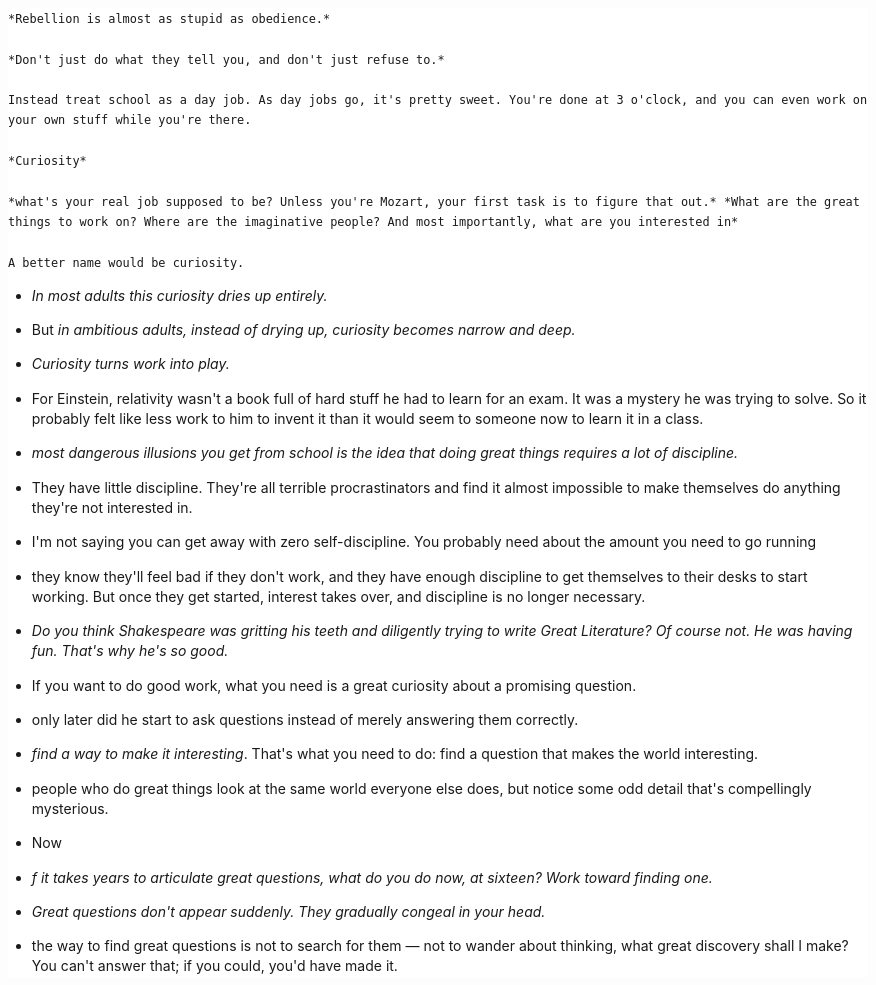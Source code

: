     *Rebellion is almost as stupid as obedience.*
    
    *Don't just do what they tell you, and don't just refuse to.*
    
    Instead treat school as a day job. As day jobs go, it's pretty sweet. You're done at 3 o'clock, and you can even work on your own stuff while you're there.
    
    *Curiosity*
    
    *what's your real job supposed to be? Unless you're Mozart, your first task is to figure that out.* *What are the great things to work on? Where are the imaginative people? And most importantly, what are you interested in*
    
    A better name would be curiosity.
    

-   *In most adults this curiosity dries up entirely.*
    
-   But *in ambitious adults, instead of drying up, curiosity becomes narrow and deep.*
    
-   *Curiosity turns work into play.*
    
-   For Einstein, relativity wasn't a book full of hard stuff he had to learn for an exam. It was a mystery he was trying to solve. So it probably felt like less work to him to invent it than it would seem to someone now to learn it in a class.
    
-   *most dangerous illusions you get from school is the idea that doing great things requires a lot of discipline.*
    
-   They have little discipline. They're all terrible procrastinators and find it almost impossible to make themselves do anything they're not interested in.
    
-   I'm not saying you can get away with zero self-discipline. You probably need about the amount you need to go running
    
-   they know they'll feel bad if they don't work, and they have enough discipline to get themselves to their desks to start working. But once they get started, interest takes over, and discipline is no longer necessary.
    
-   *Do you think Shakespeare was gritting his teeth and diligently trying to write Great Literature? Of course not. He was having fun. That's why he's so good.*
    
-   If you want to do good work, what you need is a great curiosity about a promising question.
    
-   only later did he start to ask questions instead of merely answering them correctly.
    
-   *find a way to make it interesting*. That's what you need to do: find a question that makes the world interesting.
    
-   people who do great things look at the same world everyone else does, but notice some odd detail that's compellingly mysterious.
    
-   Now
    
-   *f it takes years to articulate great questions, what do you do now, at sixteen? Work toward finding one.*
    
-   *Great questions don't appear suddenly. They gradually congeal in your head.*
    
-   the way to find great questions is not to search for them — not to wander about thinking, what great discovery shall I make? You can't answer that; if you could, you'd have made it.
    